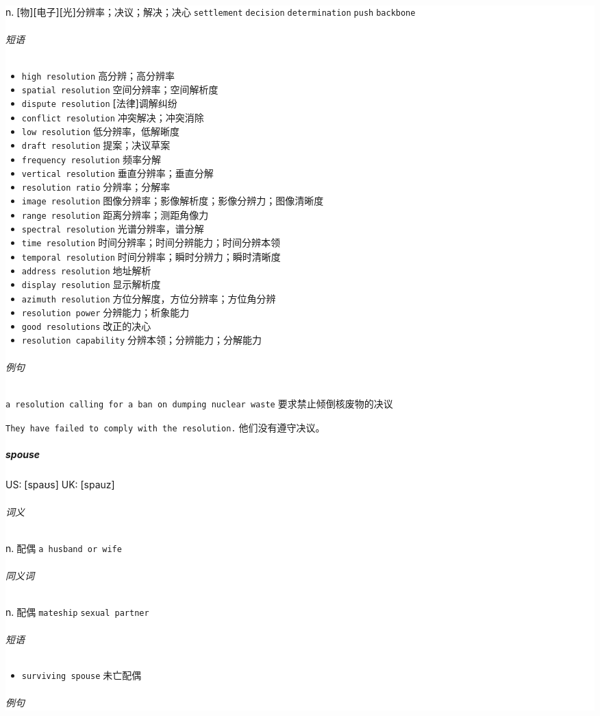 n. [物][电子][光]分辨率；决议；解决；决心
`settlement` `decision` `determination` `push` `backbone`


###### 短语

- `high resolution` 高分辨；高分辨率
- `spatial resolution` 空间分辨率；空间解析度
- `dispute resolution` [法律]调解纠纷
- `conflict resolution` 冲突解决；冲突消除
- `low resolution` 低分辨率，低解晰度
- `draft resolution` 提案；决议草案
- `frequency resolution` 频率分解
- `vertical resolution` 垂直分辨率；垂直分解
- `resolution ratio` 分辨率；分解率
- `image resolution` 图像分辨率；影像解析度；影像分辨力；图像清晰度
- `range resolution` 距离分辨率；测距角像力
- `spectral resolution` 光谱分辨率，谱分解
- `time resolution` 时间分辨率；时间分辨能力；时间分辨本领
- `temporal resolution` 时间分辨率；瞬时分辨力；瞬时清晰度
- `address resolution` 地址解析
- `display resolution` 显示解析度
- `azimuth resolution` 方位分解度，方位分辨率；方位角分辨
- `resolution power` 分辨能力；析象能力
- `good resolutions` 改正的决心
- `resolution capability` 分辨本领；分辨能力；分解能力

###### 例句

`a resolution calling for a ban on dumping nuclear waste`
要求禁止倾倒核废物的决议

`They have failed to comply with the resolution.`
他们没有遵守决议。


##### spouse

US: [spaʊs]
UK: [spauz]

###### 词义

n. 配偶
`a husband or wife`

###### 同义词

n. 配偶
`mateship` `sexual partner`


###### 短语

- `surviving spouse` 未亡配偶

###### 例句
